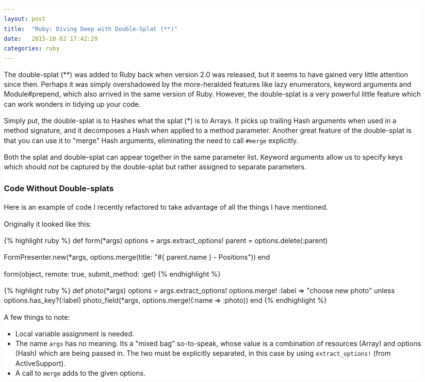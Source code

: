 ```yaml
---
layout: post
title:  "Ruby: Diving Deep with Double-Splat (**)"
date:   2015-10-02 17:42:29
categories: ruby
---
```


The double-splat (**) was added to Ruby back when version 2.0 was released, but it seems to have
gained very little attention since then. Perhaps it was simply overshadowed by the more-heralded
features like lazy enumerators, keyword arguments and Module#prepend, which also arrived in the
same version of Ruby. However, the double-splat is a very powerful little feature which can work
wonders in tidying up your code.

Simply put, the double-splat is to Hashes what the splat (*) is to Arrays. It picks up trailing
Hash arguments when used in a method signature, and it decomposes a Hash when applied to a method
parameter. Another great feature of the double-splat is that you can use it to "merge" Hash
arguments, eliminating the need to call `#merge` explicitly.

Both the splat and double-splat can appear together in the same parameter list. Keyword arguments
allow us to specify keys which should _not_ be captured by the double-splat but rather assigned
to separate parameters.

### Code Without Double-splats

Here is an example of code I recently refactored to take advantage of all the things I have
mentioned.

Originally it looked like this:

{% highlight ruby %}
def form(*args)
  options = args.extract_options!
  parent = options.delete(:parent)

  FormPresenter.new(*args, options.merge(title: "#{ parent.name } - Positions"))
end

form(object, remote: true, submit_method: :get)
{% endhighlight %}

{% highlight ruby %}
def photo(*args)
  options = args.extract_options!
  options.merge! :label => "choose new photo"  unless options.has_key?(:label)
  photo_field(*args, options.merge!(:name => :photo))
end
{% endhighlight %}

A few things to note:

* Local variable assignment is needed.
* The name `args` has no meaning. Its a "mixed bag" so-to-speak, whose value is a combination
  of resources (Array) and options (Hash) which are being passed in. The two must be explicitly
  separated, in this case by using `extract_options!` (from ActiveSupport).
* A call to `merge` adds to the given options.
